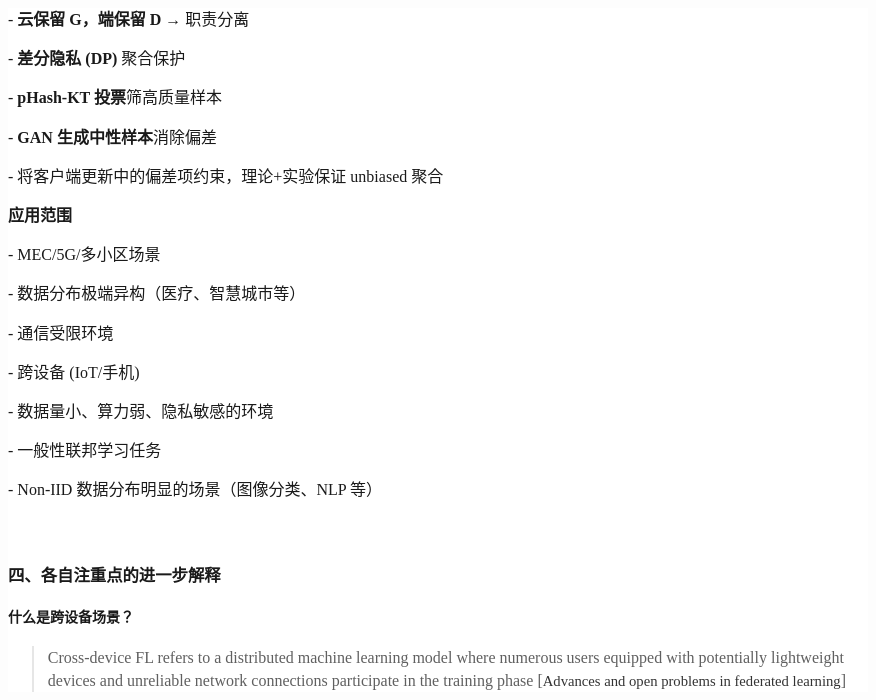 <p style="text-align: unset; font-family: SimSun; font-size: 16px;">- <b>云保留 G，端保留 D</b> → 职责分离</p>
<p style="text-align: unset; font-family: SimSun; font-size: 16px;">- <b>差分隐私 (DP)</b> 聚合保护</p>
<p style="text-align: unset; font-family: SimSun; font-size: 16px;">- <b>pHash-KT 投票</b>筛高质量样本</p>
</td>
<td style="border-style: solid solid solid solid; border-width: 1px 1px 1px 1px; border-color: #cccccc #cccccc #cccccc #cccccc; height: 48px;">

<p style="text-align: unset; font-family: SimSun; font-size: 16px;">- <b>GAN 生成中性样本</b>消除偏差</p>
<p style="text-align: unset; font-family: SimSun; font-size: 16px;">- 将客户端更新中的偏差项约束，理论+实验保证 unbiased 聚合</p>
</td>
</tr>
<tr>
<td style="border-style: solid solid solid solid; border-width: 1px 1px 1px 1px; border-color: #cccccc #cccccc #cccccc #cccccc; height: 48px;">

<p style="text-align: unset; font-family: SimSun; font-size: 16px;"><b>应用范围</b></p>
</td>
<td style="border-style: solid solid solid solid; border-width: 1px 1px 1px 1px; border-color: #cccccc #cccccc #cccccc #cccccc; height: 48px;">

<p style="text-align: unset; font-family: SimSun; font-size: 16px;">- MEC/5G/多小区场景</p>
<p style="text-align: unset; font-family: SimSun; font-size: 16px;">- 数据分布极端异构（医疗、智慧城市等）</p>
<p style="text-align: unset; font-family: SimSun; font-size: 16px;">- 通信受限环境</p>
</td>
<td style="border-style: solid solid solid solid; border-width: 1px 1px 1px 1px; border-color: #cccccc #cccccc #cccccc #cccccc; height: 48px;">

<p style="text-align: unset; font-family: SimSun; font-size: 16px;">- 跨设备 (IoT/手机)</p>
<p style="text-align: unset; font-family: SimSun; font-size: 16px;">- 数据量小、算力弱、隐私敏感的环境</p>
</td>
<td style="border-style: solid solid solid solid; border-width: 1px 1px 1px 1px; border-color: #cccccc #cccccc #cccccc #cccccc; height: 48px;">

<p style="text-align: unset; font-family: SimSun; font-size: 16px;">- 一般性联邦学习任务</p>
<p style="text-align: unset; font-family: SimSun; font-size: 16px;">- Non-IID 数据分布明显的场景（图像分类、NLP 等）</p>
</td>
</tr>
</table>
<div style="clear: left;"></div>

<p style="text-align: unset; font-family: SimSun; font-size: 16px;"><br /></p>

### 四、各自注重点的进一步解释

#### 什么是跨设备场景？

> <p style="font-family: SimSun; font-size: 16px;">Cross-device FL refers to a distributed machine learning model where numerous users equipped with potentially lightweight devices and unreliable network connections participate in the training phase [<span style="color: rgb(51, 51, 51);background-color: rgb(255, 255, 255);font-size: 11pt;">Advances and open problems in federated learning</span>]</p>
